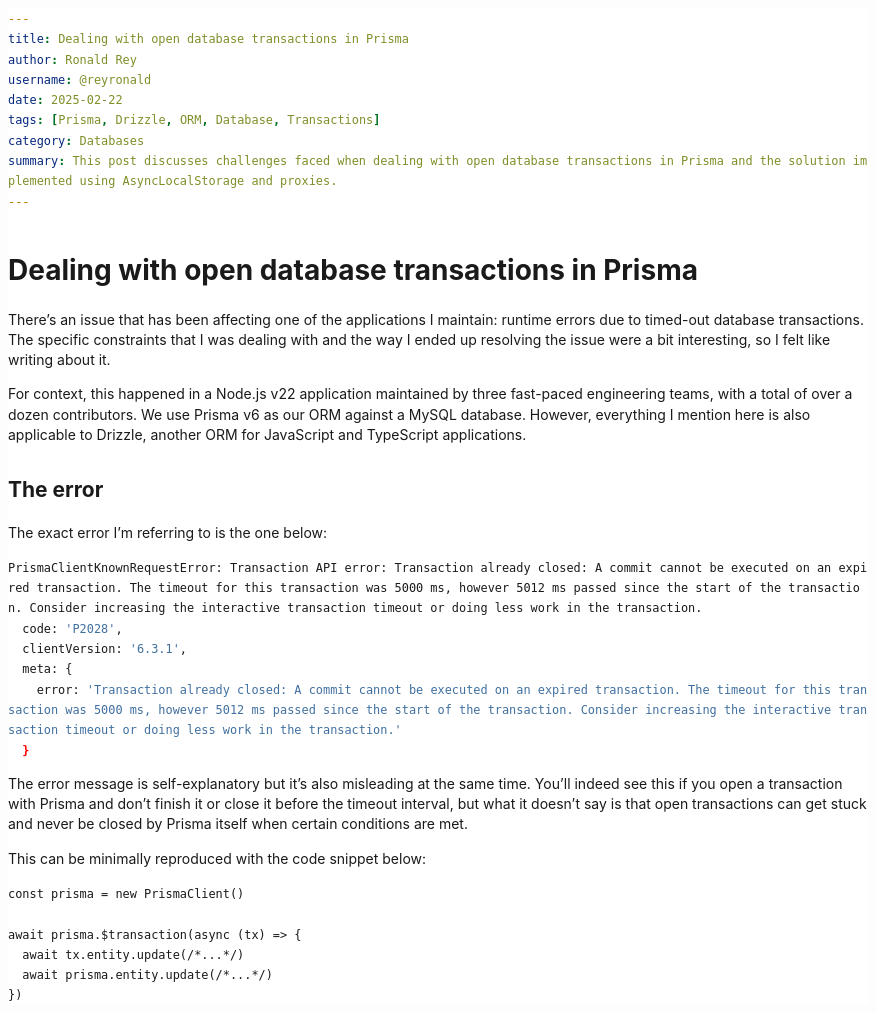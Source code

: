 ```yaml
---
title: Dealing with open database transactions in Prisma
author: Ronald Rey
username: @reyronald
date: 2025-02-22
tags: [Prisma, Drizzle, ORM, Database, Transactions]
category: Databases
summary: This post discusses challenges faced when dealing with open database transactions in Prisma and the solution implemented using AsyncLocalStorage and proxies.
---
```


# Dealing with open database transactions in Prisma

There’s an issue that has been affecting one of the applications I maintain: runtime errors due to timed-out database transactions. The specific constraints that I was dealing with and the way I ended up resolving the issue were a bit interesting, so I felt like writing about it.

For context, this happened in a Node.js v22 application maintained by three fast-paced engineering teams, with a total of over a dozen contributors. We use Prisma v6 as our ORM against a MySQL database. However, everything I mention here is also applicable to Drizzle, another ORM for JavaScript and TypeScript applications.

## The error

The exact error I’m referring to is the one below:

```bash
PrismaClientKnownRequestError: Transaction API error: Transaction already closed: A commit cannot be executed on an expired transaction. The timeout for this transaction was 5000 ms, however 5012 ms passed since the start of the transaction. Consider increasing the interactive transaction timeout or doing less work in the transaction.
  code: 'P2028',
  clientVersion: '6.3.1',
  meta: {
    error: 'Transaction already closed: A commit cannot be executed on an expired transaction. The timeout for this transaction was 5000 ms, however 5012 ms passed since the start of the transaction. Consider increasing the interactive transaction timeout or doing less work in the transaction.'
  }
```

The error message is self-explanatory but it’s also misleading at the same time. You’ll indeed see this if you open a transaction with Prisma and don’t finish it or close it before the timeout interval, but what it doesn’t say is that open transactions can get stuck and never be closed by Prisma itself when certain conditions are met.

This can be minimally reproduced with the code snippet below:

```tsx
const prisma = new PrismaClient()

await prisma.$transaction(async (tx) => {
  await tx.entity.update(/*...*/)
  await prisma.entity.update(/*...*/)
})
```
